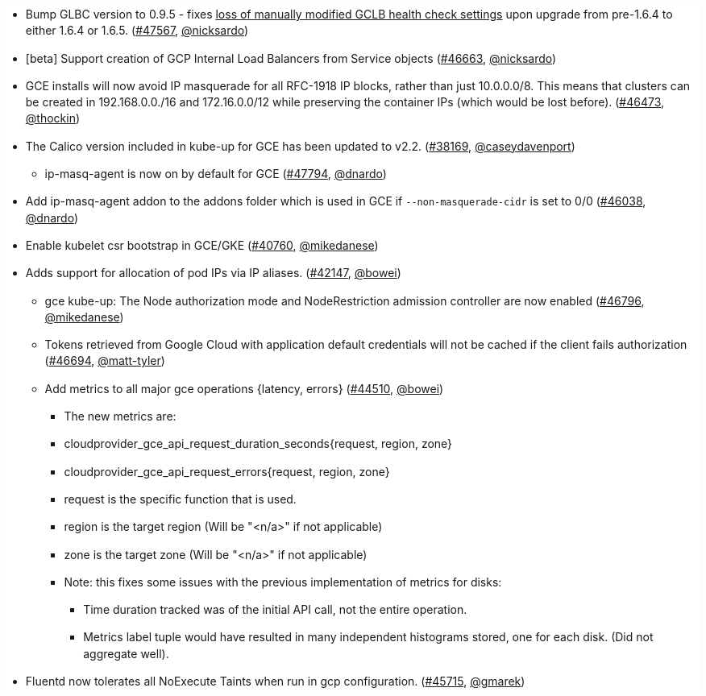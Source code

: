   * Bump GLBC version to 0.9.5 - fixes [loss of manually modified GCLB health check settings](https://github.com/kubernetes/kubernetes/issues/47559) upon upgrade from pre-1.6.4 to either 1.6.4 or 1.6.5. ([#47567](https://github.com/kubernetes/kubernetes/pull/47567), [@nicksardo](https://github.com/nicksardo))

  * [beta] Support creation of GCP Internal Load Balancers from Service objects ([#46663](https://github.com/kubernetes/kubernetes/pull/46663), [@nicksardo](https://github.com/nicksardo))

  * GCE installs will now avoid IP masquerade for all RFC-1918 IP blocks, rather than just 10.0.0.0/8. This means that clusters can be created in 192.168.0.0./16 and 172.16.0.0/12 while preserving the container IPs (which would be lost before). ([#46473](https://github.com/kubernetes/kubernetes/pull/46473), [@thockin](https://github.com/thockin))

  * The Calico version included in kube-up for GCE has been updated to v2.2. ([#38169](https://github.com/kubernetes/kubernetes/pull/38169), [@caseydavenport](https://github.com/caseydavenport))

	* ip-masq-agent is now on by default for GCE ([#47794](https://github.com/kubernetes/kubernetes/pull/47794), [@dnardo](https://github.com/dnardo))

  * Add ip-masq-agent addon to the addons folder which is used in GCE if `--non-masquerade-cidr` is set to 0/0 ([#46038](https://github.com/kubernetes/kubernetes/pull/46038), [@dnardo](https://github.com/dnardo))

  * Enable kubelet csr bootstrap in GCE/GKE ([#40760](https://github.com/kubernetes/kubernetes/pull/40760), [@mikedanese](https://github.com/mikedanese))

  * Adds support for allocation of pod IPs via IP aliases. ([#42147](https://github.com/kubernetes/kubernetes/pull/42147), [@bowei](https://github.com/bowei))

	* gce kube-up: The Node authorization mode and NodeRestriction admission controller are now enabled ([#46796](https://github.com/kubernetes/kubernetes/pull/46796), [@mikedanese](https://github.com/mikedanese))

	* Tokens retrieved from Google Cloud with application default credentials will not be cached if the client fails authorization ([#46694](https://github.com/kubernetes/kubernetes/pull/46694), [@matt-tyler](https://github.com/matt-tyler))

	* Add metrics to all major gce operations {latency, errors} ([#44510](https://github.com/kubernetes/kubernetes/pull/44510), [@bowei](https://github.com/bowei))

	    * The new metrics are:

	    * cloudprovider_gce_api_request_duration_seconds{request, region, zone}

	    * cloudprovider_gce_api_request_errors{request, region, zone}

	    * request is the specific function that is used.

	    * region is the target region (Will be "<n/a>" if not applicable)

	    * zone is the target zone (Will be "<n/a>" if not applicable)

	    * Note: this fixes some issues with the previous implementation of metrics for disks:

	      * Time duration tracked was of the initial API call, not the entire operation.

	      * Metrics label tuple would have resulted in many independent histograms stored, one for each disk. (Did not aggregate well).

  * Fluentd now tolerates all NoExecute Taints when run in gcp configuration. ([#45715](https://github.com/kubernetes/kubernetes/pull/45715), [@gmarek](https://github.com/gmarek))
